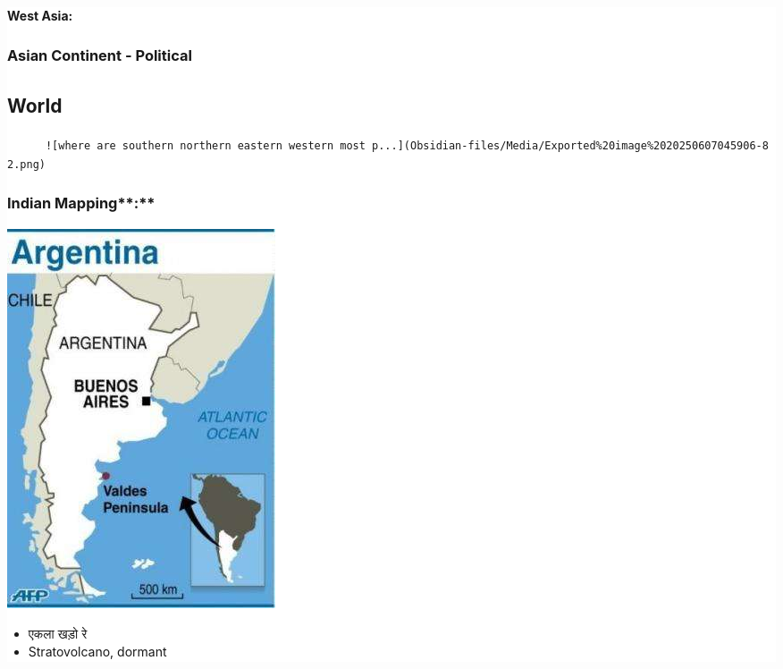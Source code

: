 **West Asia:**
   

### **Asian Continent - Political**
 
## **World**
          ![where are southern northern eastern western most p...](Obsidian-files/Media/Exported%20image%2020250607045906-82.png)  

### **Indian Mapping****:**
            
![Gulls feasting on whales in Argentine waters](Obsidian-files/Media/Exported%20image%2020250607045903-81.jpeg)      
- एकला खड़ो रे
- Stratovolcano, dormant
         